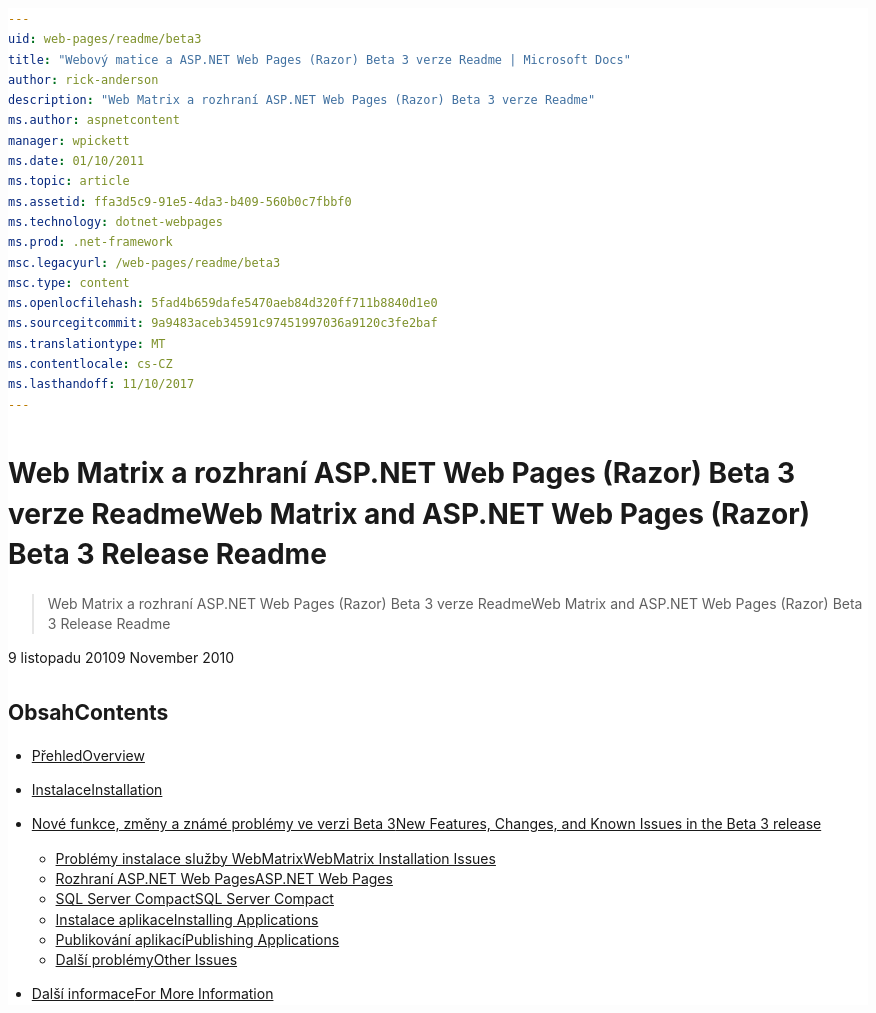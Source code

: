 ```yaml
---
uid: web-pages/readme/beta3
title: "Webový matice a ASP.NET Web Pages (Razor) Beta 3 verze Readme | Microsoft Docs"
author: rick-anderson
description: "Web Matrix a rozhraní ASP.NET Web Pages (Razor) Beta 3 verze Readme"
ms.author: aspnetcontent
manager: wpickett
ms.date: 01/10/2011
ms.topic: article
ms.assetid: ffa3d5c9-91e5-4da3-b409-560b0c7fbbf0
ms.technology: dotnet-webpages
ms.prod: .net-framework
msc.legacyurl: /web-pages/readme/beta3
msc.type: content
ms.openlocfilehash: 5fad4b659dafe5470aeb84d320ff711b8840d1e0
ms.sourcegitcommit: 9a9483aceb34591c97451997036a9120c3fe2baf
ms.translationtype: MT
ms.contentlocale: cs-CZ
ms.lasthandoff: 11/10/2017
---
```

<a name="web-matrix-and-aspnet-web-pages-razor-beta-3-release-readme"></a><span data-ttu-id="68afd-103">Web Matrix a rozhraní ASP.NET Web Pages (Razor) Beta 3 verze Readme</span><span class="sxs-lookup"><span data-stu-id="68afd-103">Web Matrix and ASP.NET Web Pages (Razor) Beta 3 Release Readme</span></span>
====================
> <span data-ttu-id="68afd-104">Web Matrix a rozhraní ASP.NET Web Pages (Razor) Beta 3 verze Readme</span><span class="sxs-lookup"><span data-stu-id="68afd-104">Web Matrix and ASP.NET Web Pages (Razor) Beta 3 Release Readme</span></span>

<span data-ttu-id="68afd-105">9 listopadu 2010</span><span class="sxs-lookup"><span data-stu-id="68afd-105">9 November 2010</span></span>

## <a name="contents"></a><span data-ttu-id="68afd-106">Obsah</span><span class="sxs-lookup"><span data-stu-id="68afd-106">Contents</span></span>

- [<span data-ttu-id="68afd-107">Přehled</span><span class="sxs-lookup"><span data-stu-id="68afd-107">Overview</span></span>](#Overview)
- [<span data-ttu-id="68afd-108">Instalace</span><span class="sxs-lookup"><span data-stu-id="68afd-108">Installation</span></span>](#Installation_Notes)
- [<span data-ttu-id="68afd-109">Nové funkce, změny a známé problémy ve verzi Beta 3</span><span class="sxs-lookup"><span data-stu-id="68afd-109">New Features, Changes, and Known Issues in the Beta 3 release</span></span>](#Known_Issues)

    - [<span data-ttu-id="68afd-110">Problémy instalace služby WebMatrix</span><span class="sxs-lookup"><span data-stu-id="68afd-110">WebMatrix Installation Issues</span></span>](#Known_Issues_Installation)
    - [<span data-ttu-id="68afd-111">Rozhraní ASP.NET Web Pages</span><span class="sxs-lookup"><span data-stu-id="68afd-111">ASP.NET Web Pages</span></span>](#Known_Issues_ASPNET)
    - [<span data-ttu-id="68afd-112">SQL Server Compact</span><span class="sxs-lookup"><span data-stu-id="68afd-112">SQL Server Compact</span></span>](#Known_Issues_SQL_Server_Compact)
    - [<span data-ttu-id="68afd-113">Instalace aplikace</span><span class="sxs-lookup"><span data-stu-id="68afd-113">Installing Applications</span></span>](#Known_Issues_Installing_Applications)
    - [<span data-ttu-id="68afd-114">Publikování aplikací</span><span class="sxs-lookup"><span data-stu-id="68afd-114">Publishing Applications</span></span>](#Known_Issues_Publishing_Applications)
    - [<span data-ttu-id="68afd-115">Další problémy</span><span class="sxs-lookup"><span data-stu-id="68afd-115">Other Issues</span></span>](#Known_Issues_Other_Issues)
- [<span data-ttu-id="68afd-116">Další informace</span><span class="sxs-lookup"><span data-stu-id="68afd-116">For More Information</span></span>](#More_Info)

